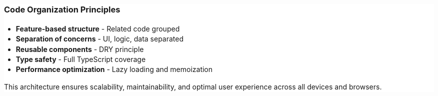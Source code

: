 ### **Code Organization Principles**
- **Feature-based structure** - Related code grouped
- **Separation of concerns** - UI, logic, data separated
- **Reusable components** - DRY principle
- **Type safety** - Full TypeScript coverage
- **Performance optimization** - Lazy loading and memoization

This architecture ensures scalability, maintainability, and optimal user experience across all devices and browsers.
